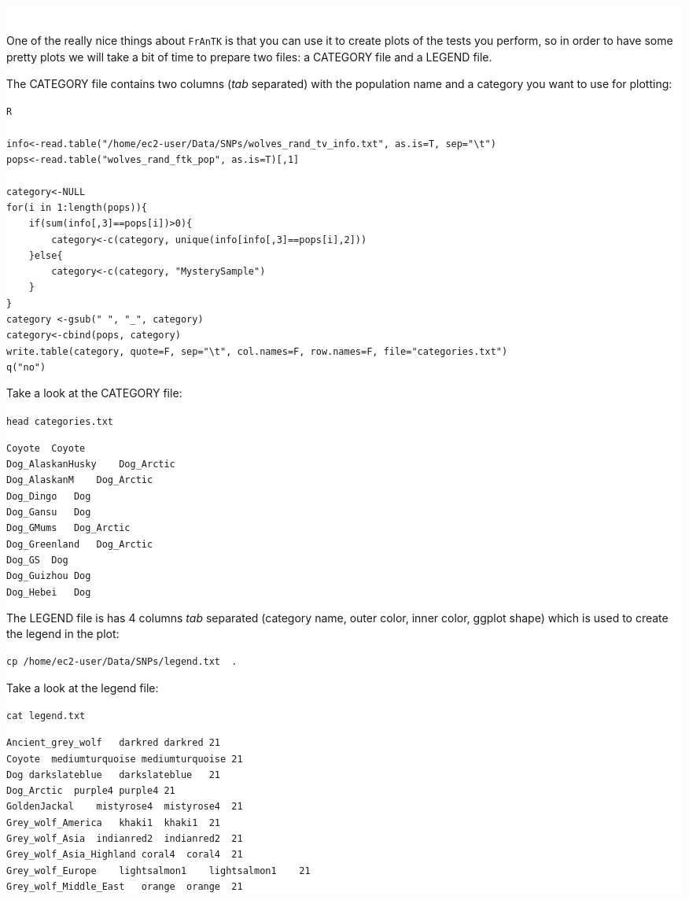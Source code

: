 </div>
<p>&nbsp;</p>

One of the really nice things about ```FrAnTK``` is that you can use it to create plots of the tests you perform, so in order to have some pretty plots we will take a bit of time to prepare two files: a CATEGORY file and a LEGEND file.

The CATEGORY file contains two columns (*tab* separated) with the population name and a category you want to use for plotting: 

```{bash, eval=FALSE}
R

info<-read.table("/home/ec2-user/Data/SNPs/wolves_rand_tv_info.txt", as.is=T, sep="\t")
pops<-read.table("wolves_rand_ftk_pop", as.is=T)[,1]

category<-NULL
for(i in 1:length(pops)){
	if(sum(info[,3]==pops[i])>0){
		category<-c(category, unique(info[info[,3]==pops[i],2]))	
	}else{
		category<-c(category, "MysterySample")	
	}
}
category <-gsub(" ", "_", category)
category<-cbind(pops, category)
write.table(category, quote=F, sep="\t", col.names=F, row.names=F, file="categories.txt")
q("no")
```

Take a look at the CATEGORY file:
```{bash, eval=FALSE}
head categories.txt
```
```
Coyote	Coyote
Dog_AlaskanHusky	Dog_Arctic
Dog_AlaskanM	Dog_Arctic
Dog_Dingo	Dog
Dog_Gansu	Dog
Dog_GMums	Dog_Arctic
Dog_Greenland	Dog_Arctic
Dog_GS	Dog
Dog_Guizhou	Dog
Dog_Hebei	Dog
```

The LEGEND file is has 4 columns *tab* separated (category name, outer color, inner color, ggplot shape) which is used to create the legend in the plot:
```{bash, eval=FALSE}
cp /home/ec2-user/Data/SNPs/legend.txt  .
```
Take a look at the legend file:

```{bash, eval=FALSE}
cat legend.txt
```
```
Ancient_grey_wolf	darkred	darkred	21
Coyote	mediumturquoise	mediumturquoise	21
Dog	darkslateblue	darkslateblue	21
Dog_Arctic	purple4	purple4	21
GoldenJackal	mistyrose4	mistyrose4	21
Grey_wolf_America	khaki1	khaki1	21
Grey_wolf_Asia	indianred2	indianred2	21
Grey_wolf_Asia_Highland	coral4	coral4	21
Grey_wolf_Europe	lightsalmon1	lightsalmon1	21
Grey_wolf_Middle_East	orange	orange	21
```